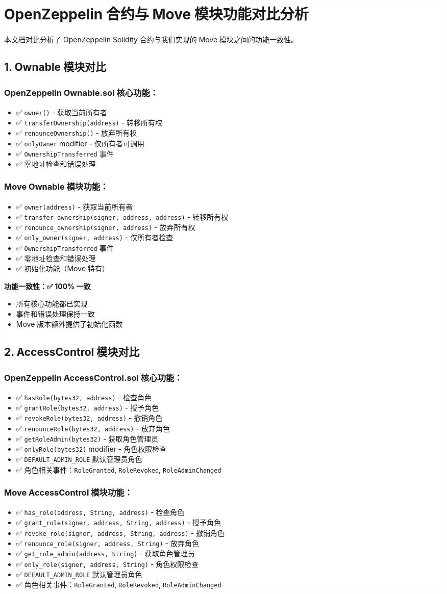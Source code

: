 # OpenZeppelin 合约与 Move 模块功能对比分析

本文档对比分析了 OpenZeppelin Solidity 合约与我们实现的 Move 模块之间的功能一致性。

## 1. Ownable 模块对比

### OpenZeppelin Ownable.sol 核心功能：
- ✅ `owner()` - 获取当前所有者
- ✅ `transferOwnership(address)` - 转移所有权
- ✅ `renounceOwnership()` - 放弃所有权
- ✅ `onlyOwner` modifier - 仅所有者可调用
- ✅ `OwnershipTransferred` 事件
- ✅ 零地址检查和错误处理

### Move Ownable 模块功能：
- ✅ `owner(address)` - 获取当前所有者
- ✅ `transfer_ownership(signer, address, address)` - 转移所有权
- ✅ `renounce_ownership(signer, address)` - 放弃所有权
- ✅ `only_owner(signer, address)` - 仅所有者检查
- ✅ `OwnershipTransferred` 事件
- ✅ 零地址检查和错误处理
- ✅ 初始化功能（Move 特有）

**功能一致性：✅ 100% 一致**
- 所有核心功能都已实现
- 事件和错误处理保持一致
- Move 版本额外提供了初始化函数

## 2. AccessControl 模块对比

### OpenZeppelin AccessControl.sol 核心功能：
- ✅ `hasRole(bytes32, address)` - 检查角色
- ✅ `grantRole(bytes32, address)` - 授予角色
- ✅ `revokeRole(bytes32, address)` - 撤销角色
- ✅ `renounceRole(bytes32, address)` - 放弃角色
- ✅ `getRoleAdmin(bytes32)` - 获取角色管理员
- ✅ `onlyRole(bytes32)` modifier - 角色权限检查
- ✅ `DEFAULT_ADMIN_ROLE` 默认管理员角色
- ✅ 角色相关事件：`RoleGranted`, `RoleRevoked`, `RoleAdminChanged`

### Move AccessControl 模块功能：
- ✅ `has_role(address, String, address)` - 检查角色
- ✅ `grant_role(signer, address, String, address)` - 授予角色
- ✅ `revoke_role(signer, address, String, address)` - 撤销角色
- ✅ `renounce_role(signer, address, String)` - 放弃角色
- ✅ `get_role_admin(address, String)` - 获取角色管理员
- ✅ `only_role(signer, address, String)` - 角色权限检查
- ✅ `DEFAULT_ADMIN_ROLE` 默认管理员角色
- ✅ 角色相关事件：`RoleGranted`, `RoleRevoked`, `RoleAdminChanged`
